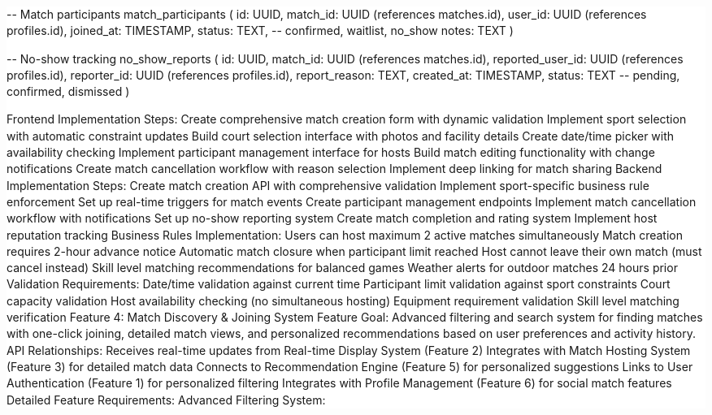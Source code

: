 -- Match participants
match_participants (
  id: UUID,
  match_id: UUID (references matches.id),
  user_id: UUID (references profiles.id),
  joined_at: TIMESTAMP,
  status: TEXT, -- confirmed, waitlist, no_show
  notes: TEXT
)

-- No-show tracking
no_show_reports (
  id: UUID,
  match_id: UUID (references matches.id),
  reported_user_id: UUID (references profiles.id),
  reporter_id: UUID (references profiles.id),
  report_reason: TEXT,
  created_at: TIMESTAMP,
  status: TEXT -- pending, confirmed, dismissed
)

Frontend Implementation Steps:
Create comprehensive match creation form with dynamic validation
Implement sport selection with automatic constraint updates
Build court selection interface with photos and facility details
Create date/time picker with availability checking
Implement participant management interface for hosts
Build match editing functionality with change notifications
Create match cancellation workflow with reason selection
Implement deep linking for match sharing
Backend Implementation Steps:
Create match creation API with comprehensive validation
Implement sport-specific business rule enforcement
Set up real-time triggers for match events
Create participant management endpoints
Implement match cancellation workflow with notifications
Set up no-show reporting system
Create match completion and rating system
Implement host reputation tracking
Business Rules Implementation:
Users can host maximum 2 active matches simultaneously
Match creation requires 2-hour advance notice
Automatic match closure when participant limit reached
Host cannot leave their own match (must cancel instead)
Skill level matching recommendations for balanced games
Weather alerts for outdoor matches 24 hours prior
Validation Requirements:
Date/time validation against current time
Participant limit validation against sport constraints
Court capacity validation
Host availability checking (no simultaneous hosting)
Equipment requirement validation
Skill level matching verification
Feature 4: Match Discovery & Joining System
Feature Goal: Advanced filtering and search system for finding matches with one-click joining, detailed match views, and personalized recommendations based on user preferences and activity history.
API Relationships:
Receives real-time updates from Real-time Display System (Feature 2)
Integrates with Match Hosting System (Feature 3) for detailed match data
Connects to Recommendation Engine (Feature 5) for personalized suggestions
Links to User Authentication (Feature 1) for personalized filtering
Integrates with Profile Management (Feature 6) for social match features
Detailed Feature Requirements:
Advanced Filtering System: